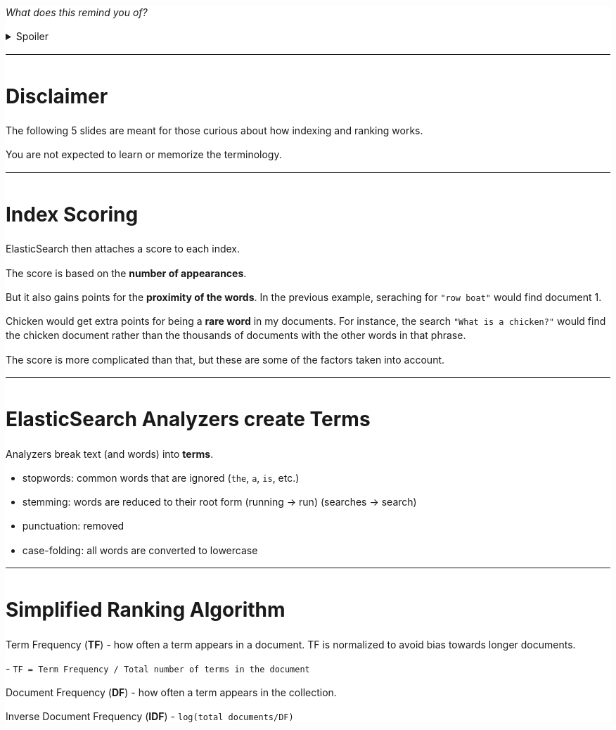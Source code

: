 *What does this remind you of?*

<details><summary>Spoiler</summary></details>

---

# Disclaimer

The following 5 slides are meant for those curious about how indexing and ranking works.

You are not expected to learn or memorize the terminology. 

---

# Index Scoring

ElasticSearch then attaches a score to each index. 

The score is based on the **number of appearances**.

But it also gains points for the **proximity of the words**. In the previous example, seraching for `"row boat"` would find document 1.

Chicken would get extra points for being a **rare word** in my documents. For instance, the search `"What is a chicken?"` would find the chicken document rather than the thousands of documents with the other words in that phrase.

The score is more complicated than that, but these are some of the factors taken into account.

---

# ElasticSearch Analyzers create Terms

Analyzers break text (and words) into **terms**.

* stopwords: common words that are ignored (`the`, `a`, `is`, etc.)

* stemming: words are reduced to their root form (running -> run) (searches -> search)

* punctuation: removed

* case-folding: all words are converted to lowercase

---


# Simplified Ranking Algorithm

Term Frequency (**TF**) - how often a term appears in a document. TF is normalized to avoid bias towards longer documents.
  
  \- `TF = Term Frequency / Total number of terms in the document`

Document Frequency (**DF**) - how often a term appears in the collection.

Inverse Document Frequency (**IDF**) - `log(total documents/DF)`
